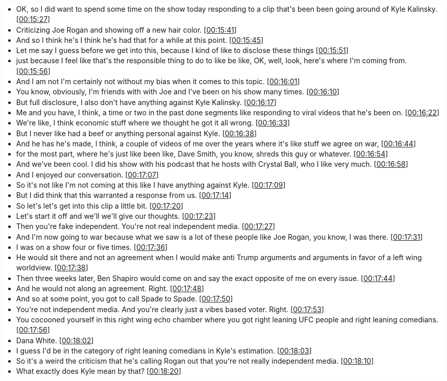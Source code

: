 *  OK, so I did want to spend some time on the show today responding to a clip that's been been going around of Kyle Kalinsky. [[00:15:27](https://www.youtube.com/watch?v=TZ7JJ8_-Ezk&t=927.92s)]
*  Criticizing Joe Rogan and showing off a new hair color. [[00:15:41](https://www.youtube.com/watch?v=TZ7JJ8_-Ezk&t=941.68s)]
*  And so I think he's I think he's had that for a while at this point. [[00:15:45](https://www.youtube.com/watch?v=TZ7JJ8_-Ezk&t=945.92s)]
*  Let me say I guess before we get into this, because I kind of like to disclose these things [[00:15:51](https://www.youtube.com/watch?v=TZ7JJ8_-Ezk&t=951.48s)]
*  just because I feel like that's the responsible thing to do to like be like, OK, well, look, here's where I'm coming from. [[00:15:56](https://www.youtube.com/watch?v=TZ7JJ8_-Ezk&t=956.8000000000001s)]
*  And I am not I'm certainly not without my bias when it comes to this topic. [[00:16:01](https://www.youtube.com/watch?v=TZ7JJ8_-Ezk&t=961.84s)]
*  You know, obviously, I'm friends with with Joe and I've been on his show many times. [[00:16:10](https://www.youtube.com/watch?v=TZ7JJ8_-Ezk&t=970.0s)]
*  But full disclosure, I also don't have anything against Kyle Kalinsky. [[00:16:17](https://www.youtube.com/watch?v=TZ7JJ8_-Ezk&t=977.16s)]
*  Me and you have, I think, a time or two in the past done segments like responding to viral videos that he's been on. [[00:16:22](https://www.youtube.com/watch?v=TZ7JJ8_-Ezk&t=982.92s)]
*  We're like, I think economic stuff where we thought he got it all wrong. [[00:16:33](https://www.youtube.com/watch?v=TZ7JJ8_-Ezk&t=993.6s)]
*  But I never like had a beef or anything personal against Kyle. [[00:16:38](https://www.youtube.com/watch?v=TZ7JJ8_-Ezk&t=998.88s)]
*  And he has he's made, I think, a couple of videos of me over the years where it's like stuff we agree on war, [[00:16:44](https://www.youtube.com/watch?v=TZ7JJ8_-Ezk&t=1004.5999999999999s)]
*  for the most part, where he's just like been like, Dave Smith, you know, shreds this guy or whatever. [[00:16:54](https://www.youtube.com/watch?v=TZ7JJ8_-Ezk&t=1014.0799999999999s)]
*  And we've been cool. I did his show with his podcast that he hosts with Crystal Ball, who I like very much. [[00:16:58](https://www.youtube.com/watch?v=TZ7JJ8_-Ezk&t=1018.52s)]
*  And I enjoyed our conversation. [[00:17:07](https://www.youtube.com/watch?v=TZ7JJ8_-Ezk&t=1027.24s)]
*  So it's not like I'm not coming at this like I have anything against Kyle. [[00:17:09](https://www.youtube.com/watch?v=TZ7JJ8_-Ezk&t=1029.72s)]
*  But I did think that this warranted a response from us. [[00:17:14](https://www.youtube.com/watch?v=TZ7JJ8_-Ezk&t=1034.64s)]
*  So let's let's get into this clip a little bit. [[00:17:20](https://www.youtube.com/watch?v=TZ7JJ8_-Ezk&t=1040.1200000000001s)]
*  Let's start it off and we'll we'll give our thoughts. [[00:17:23](https://www.youtube.com/watch?v=TZ7JJ8_-Ezk&t=1043.44s)]
*  Then you're fake independent. You're not real independent media. [[00:17:27](https://www.youtube.com/watch?v=TZ7JJ8_-Ezk&t=1047.8400000000001s)]
*  And I'm now going to war because what we saw is a lot of these people like Joe Rogan, you know, I was there. [[00:17:31](https://www.youtube.com/watch?v=TZ7JJ8_-Ezk&t=1051.04s)]
*  I was on a show four or five times. [[00:17:36](https://www.youtube.com/watch?v=TZ7JJ8_-Ezk&t=1056.96s)]
*  He would sit there and not an agreement when I would make anti Trump arguments and arguments in favor of a left wing worldview. [[00:17:38](https://www.youtube.com/watch?v=TZ7JJ8_-Ezk&t=1058.52s)]
*  Then three weeks later, Ben Shapiro would come on and say the exact opposite of me on every issue. [[00:17:44](https://www.youtube.com/watch?v=TZ7JJ8_-Ezk&t=1064.16s)]
*  And he would not along an agreement. Right. [[00:17:48](https://www.youtube.com/watch?v=TZ7JJ8_-Ezk&t=1068.68s)]
*  And so at some point, you got to call Spade to Spade. [[00:17:50](https://www.youtube.com/watch?v=TZ7JJ8_-Ezk&t=1070.56s)]
*  You're not independent media. And you're clearly just a vibes based voter. Right. [[00:17:53](https://www.youtube.com/watch?v=TZ7JJ8_-Ezk&t=1073.04s)]
*  You cocooned yourself in this right wing echo chamber where you got right leaning UFC people and right leaning comedians. [[00:17:56](https://www.youtube.com/watch?v=TZ7JJ8_-Ezk&t=1076.96s)]
*  Dana White. [[00:18:02](https://www.youtube.com/watch?v=TZ7JJ8_-Ezk&t=1082.24s)]
*  I guess I'd be in the category of right leaning comedians in Kyle's estimation. [[00:18:03](https://www.youtube.com/watch?v=TZ7JJ8_-Ezk&t=1083.72s)]
*  So it's a weird the criticism that he's calling Rogan out that you're not really independent media. [[00:18:10](https://www.youtube.com/watch?v=TZ7JJ8_-Ezk&t=1090.3600000000001s)]
*  What exactly does Kyle mean by that? [[00:18:20](https://www.youtube.com/watch?v=TZ7JJ8_-Ezk&t=1100.88s)]